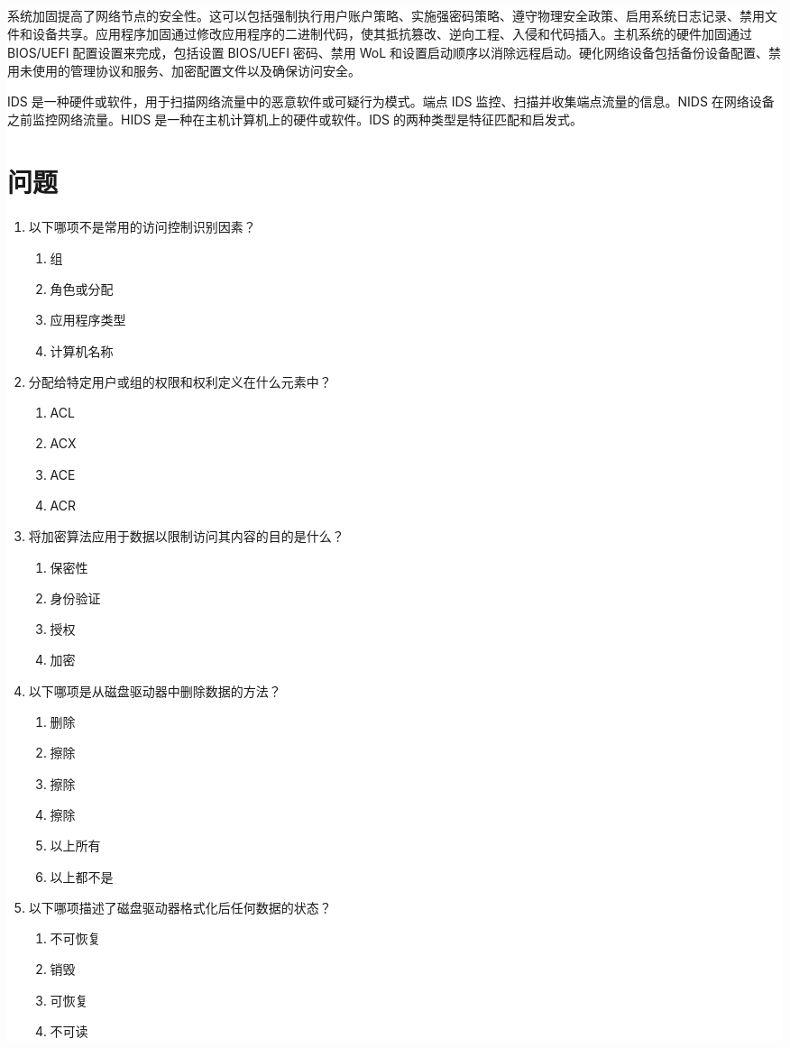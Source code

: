 系统加固提高了网络节点的安全性。这可以包括强制执行用户账户策略、实施强密码策略、遵守物理安全政策、启用系统日志记录、禁用文件和设备共享。应用程序加固通过修改应用程序的二进制代码，使其抵抗篡改、逆向工程、入侵和代码插入。主机系统的硬件加固通过 BIOS/UEFI 配置设置来完成，包括设置 BIOS/UEFI 密码、禁用 WoL 和设置启动顺序以消除远程启动。硬化网络设备包括备份设备配置、禁用未使用的管理协议和服务、加密配置文件以及确保访问安全。

IDS 是一种硬件或软件，用于扫描网络流量中的恶意软件或可疑行为模式。端点 IDS 监控、扫描并收集端点流量的信息。NIDS 在网络设备之前监控网络流量。HIDS 是一种在主机计算机上的硬件或软件。IDS 的两种类型是特征匹配和启发式。

# 问题

1.  以下哪项不是常用的访问控制识别因素？

    1.  组

    1.  角色或分配

    1.  应用程序类型

    1.  计算机名称

1.  分配给特定用户或组的权限和权利定义在什么元素中？

    1.  ACL

    1.  ACX

    1.  ACE

    1.  ACR

1.  将加密算法应用于数据以限制访问其内容的目的是什么？

    1.  保密性

    1.  身份验证

    1.  授权

    1.  加密

1.  以下哪项是从磁盘驱动器中删除数据的方法？

    1.  删除

    1.  擦除

    1.  擦除

    1.  擦除

    1.  以上所有

    1.  以上都不是

1.  以下哪项描述了磁盘驱动器格式化后任何数据的状态？

    1.  不可恢复

    1.  销毁

    1.  可恢复

    1.  不可读
